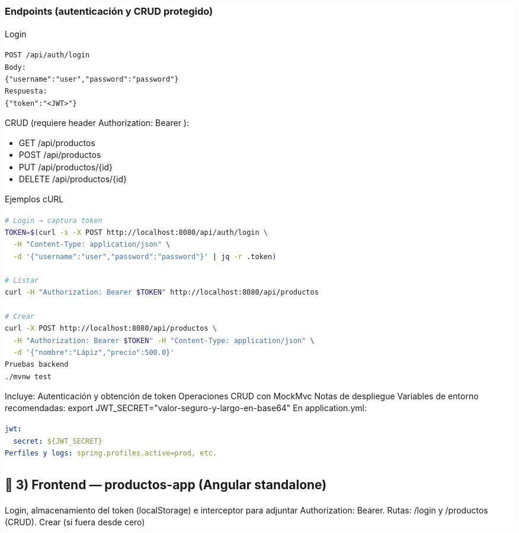 ### Endpoints (autenticación y CRUD protegido)


Login
```raw
POST /api/auth/login
Body:
{"username":"user","password":"password"}
Respuesta:
{"token":"<JWT>"}
```

CRUD (requiere header Authorization: Bearer <token>):
- GET /api/productos
- POST /api/productos
- PUT /api/productos/{id}
- DELETE /api/productos/{id}

Ejemplos cURL

```bash
# Login → captura token
TOKEN=$(curl -s -X POST http://localhost:8080/api/auth/login \
  -H "Content-Type: application/json" \
  -d '{"username":"user","password":"password"}' | jq -r .token)

# Listar
curl -H "Authorization: Bearer $TOKEN" http://localhost:8080/api/productos

# Crear
curl -X POST http://localhost:8080/api/productos \
  -H "Authorization: Bearer $TOKEN" -H "Content-Type: application/json" \
  -d '{"nombre":"Lápiz","precio":500.0}'
Pruebas backend
./mvnw test
```

Incluye:
Autenticación y obtención de token
Operaciones CRUD con MockMvc
Notas de despliegue
Variables de entorno recomendadas:
export JWT_SECRET="valor-seguro-y-largo-en-base64"
En application.yml:

```yaml
jwt:
  secret: ${JWT_SECRET}
Perfiles y logs: spring.profiles.active=prod, etc.
```

## 🧩 3) Frontend — productos-app (Angular standalone)
Login, almacenamiento del token (localStorage) e interceptor para adjuntar Authorization: Bearer.
Rutas: /login y /productos (CRUD).
Crear (si fuera desde cero)
